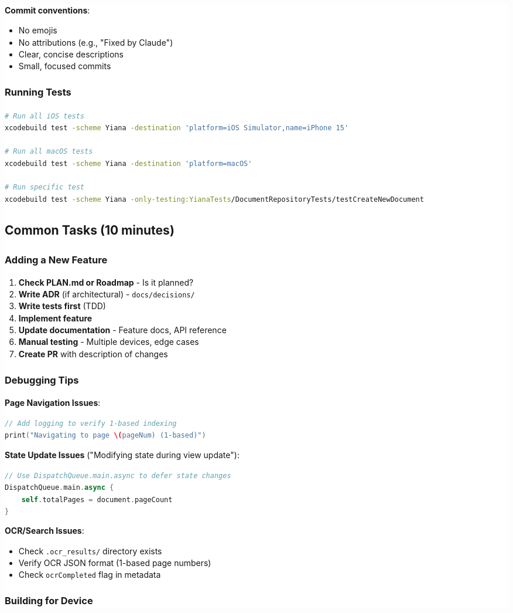 **Commit conventions**:
- No emojis
- No attributions (e.g., "Fixed by Claude")
- Clear, concise descriptions
- Small, focused commits

### Running Tests

```bash
# Run all iOS tests
xcodebuild test -scheme Yiana -destination 'platform=iOS Simulator,name=iPhone 15'

# Run all macOS tests
xcodebuild test -scheme Yiana -destination 'platform=macOS'

# Run specific test
xcodebuild test -scheme Yiana -only-testing:YianaTests/DocumentRepositoryTests/testCreateNewDocument
```

## Common Tasks (10 minutes)

### Adding a New Feature

1. **Check PLAN.md or Roadmap** - Is it planned?
2. **Write ADR** (if architectural) - `docs/decisions/`
3. **Write tests first** (TDD)
4. **Implement feature**
5. **Update documentation** - Feature docs, API reference
6. **Manual testing** - Multiple devices, edge cases
7. **Create PR** with description of changes

### Debugging Tips

**Page Navigation Issues**:
```swift
// Add logging to verify 1-based indexing
print("Navigating to page \(pageNum) (1-based)")
```

**State Update Issues** ("Modifying state during view update"):
```swift
// Use DispatchQueue.main.async to defer state changes
DispatchQueue.main.async {
    self.totalPages = document.pageCount
}
```

**OCR/Search Issues**:
- Check `.ocr_results/` directory exists
- Verify OCR JSON format (1-based page numbers)
- Check `ocrCompleted` flag in metadata

### Building for Device
